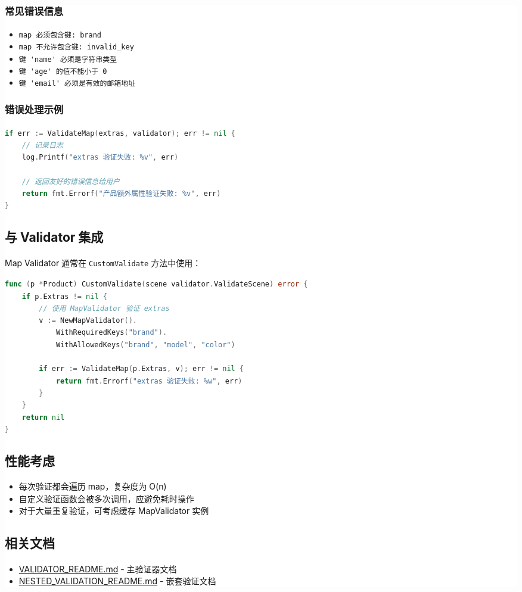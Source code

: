 ### 常见错误信息

- `map 必须包含键: brand`
- `map 不允许包含键: invalid_key`
- `键 'name' 必须是字符串类型`
- `键 'age' 的值不能小于 0`
- `键 'email' 必须是有效的邮箱地址`

### 错误处理示例

```go
if err := ValidateMap(extras, validator); err != nil {
    // 记录日志
    log.Printf("extras 验证失败: %v", err)
    
    // 返回友好的错误信息给用户
    return fmt.Errorf("产品额外属性验证失败: %v", err)
}
```

## 与 Validator 集成

Map Validator 通常在 `CustomValidate` 方法中使用：

```go
func (p *Product) CustomValidate(scene validator.ValidateScene) error {
    if p.Extras != nil {
        // 使用 MapValidator 验证 extras
        v := NewMapValidator().
            WithRequiredKeys("brand").
            WithAllowedKeys("brand", "model", "color")
        
        if err := ValidateMap(p.Extras, v); err != nil {
            return fmt.Errorf("extras 验证失败: %w", err)
        }
    }
    return nil
}
```

## 性能考虑

- 每次验证都会遍历 map，复杂度为 O(n)
- 自定义验证函数会被多次调用，应避免耗时操作
- 对于大量重复验证，可考虑缓存 MapValidator 实例

## 相关文档

- [VALIDATOR_README.md](./VALIDATOR_README.md) - 主验证器文档
- [NESTED_VALIDATION_README.md](./NESTED_VALIDATION_README.md) - 嵌套验证文档

